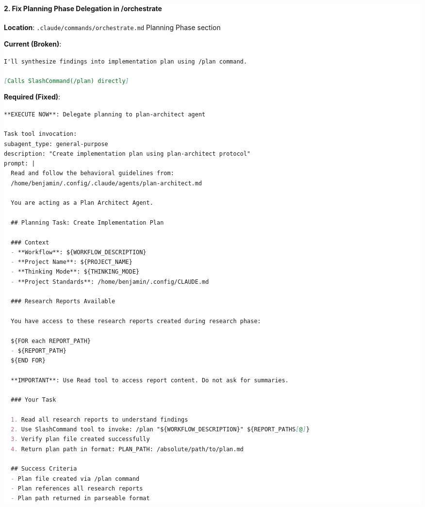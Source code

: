 #### 2. Fix Planning Phase Delegation in /orchestrate

**Location**: `.claude/commands/orchestrate.md` Planning Phase section

**Current (Broken)**:
```markdown
I'll synthesize findings into implementation plan using /plan command.

[Calls SlashCommand(/plan) directly]
```

**Required (Fixed)**:
```markdown
**EXECUTE NOW**: Delegate planning to plan-architect agent

Task tool invocation:
subagent_type: general-purpose
description: "Create implementation plan using plan-architect protocol"
prompt: |
  Read and follow the behavioral guidelines from:
  /home/benjamin/.config/.claude/agents/plan-architect.md

  You are acting as a Plan Architect Agent.

  ## Planning Task: Create Implementation Plan

  ### Context
  - **Workflow**: ${WORKFLOW_DESCRIPTION}
  - **Project Name**: ${PROJECT_NAME}
  - **Thinking Mode**: ${THINKING_MODE}
  - **Project Standards**: /home/benjamin/.config/CLAUDE.md

  ### Research Reports Available

  You have access to these research reports created during research phase:

  ${FOR each REPORT_PATH}
  - ${REPORT_PATH}
  ${END FOR}

  **IMPORTANT**: Use Read tool to access report content. Do not ask for summaries.

  ### Your Task

  1. Read all research reports to understand findings
  2. Use SlashCommand tool to invoke: /plan "${WORKFLOW_DESCRIPTION}" ${REPORT_PATHS[@]}
  3. Verify plan file created successfully
  4. Return plan path in format: PLAN_PATH: /absolute/path/to/plan.md

  ## Success Criteria
  - Plan file created via /plan command
  - Plan references all research reports
  - Plan path returned in parseable format
```
